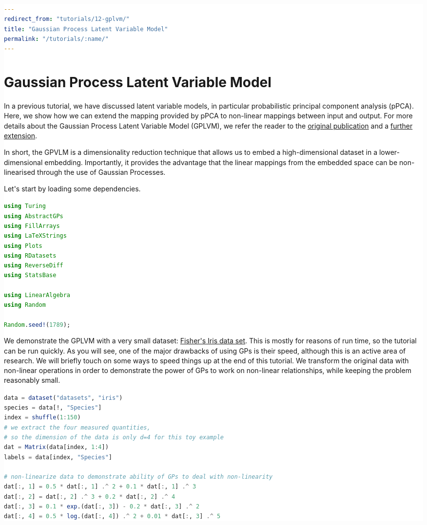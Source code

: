 ```yaml
---
redirect_from: "tutorials/12-gplvm/"
title: "Gaussian Process Latent Variable Model"
permalink: "/tutorials/:name/"
---
```



# Gaussian Process Latent Variable Model

In a previous tutorial, we have discussed latent variable models, in particular probabilistic principal component analysis (pPCA).
Here, we show how we can extend the mapping provided by pPCA to non-linear mappings between input and output.
For more details about the Gaussian Process Latent Variable Model (GPLVM),
we refer the reader to the [original publication](https://jmlr.org/papers/v6/lawrence05a.html) and a [further extension](http://proceedings.mlr.press/v9/titsias10a/titsias10a.pdf).

In short, the GPVLM is a dimensionality reduction technique that allows us to embed a high-dimensional dataset in a lower-dimensional embedding.
Importantly, it provides the advantage that the linear mappings from the embedded space can be non-linearised through the use of Gaussian Processes.

Let's start by loading some dependencies.

```julia
using Turing
using AbstractGPs
using FillArrays
using LaTeXStrings
using Plots
using RDatasets
using ReverseDiff
using StatsBase

using LinearAlgebra
using Random

Random.seed!(1789);
```



We demonstrate the GPLVM with a very small dataset: [Fisher's Iris data set](https://en.wikipedia.org/wiki/Iris_flower_data_set).
This is mostly for reasons of run time, so the tutorial can be run quickly.
As you will see, one of the major drawbacks of using GPs is their speed,
although this is an active area of research.
We will briefly touch on some ways to speed things up at the end of this tutorial.
We transform the original data with non-linear operations in order to demonstrate the power of GPs to work on non-linear relationships, while keeping the problem reasonably small.

```julia
data = dataset("datasets", "iris")
species = data[!, "Species"]
index = shuffle(1:150)
# we extract the four measured quantities,
# so the dimension of the data is only d=4 for this toy example
dat = Matrix(data[index, 1:4])
labels = data[index, "Species"]

# non-linearize data to demonstrate ability of GPs to deal with non-linearity
dat[:, 1] = 0.5 * dat[:, 1] .^ 2 + 0.1 * dat[:, 1] .^ 3
dat[:, 2] = dat[:, 2] .^ 3 + 0.2 * dat[:, 2] .^ 4
dat[:, 3] = 0.1 * exp.(dat[:, 3]) - 0.2 * dat[:, 3] .^ 2
dat[:, 4] = 0.5 * log.(dat[:, 4]) .^ 2 + 0.01 * dat[:, 3] .^ 5
```
